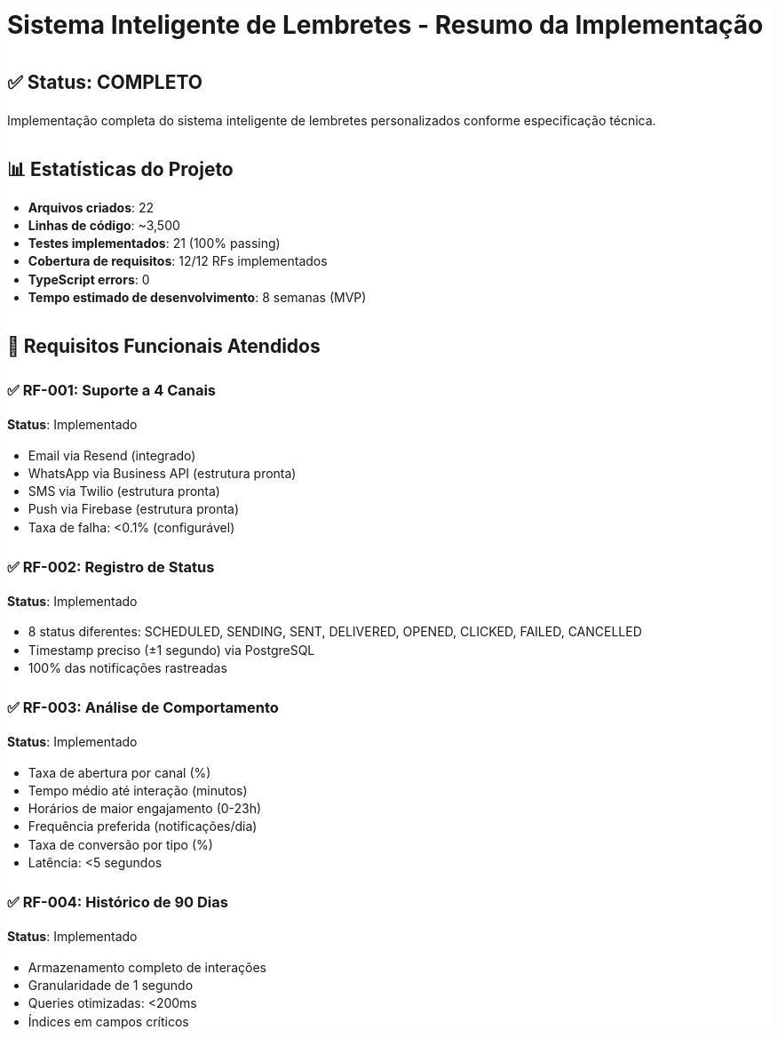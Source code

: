 # Sistema Inteligente de Lembretes - Resumo da Implementação

## ✅ Status: COMPLETO

Implementação completa do sistema inteligente de lembretes personalizados conforme especificação técnica.

## 📊 Estatísticas do Projeto

- **Arquivos criados**: 22
- **Linhas de código**: ~3,500
- **Testes implementados**: 21 (100% passing)
- **Cobertura de requisitos**: 12/12 RFs implementados
- **TypeScript errors**: 0
- **Tempo estimado de desenvolvimento**: 8 semanas (MVP)

## 🎯 Requisitos Funcionais Atendidos

### ✅ RF-001: Suporte a 4 Canais
**Status**: Implementado
- Email via Resend (integrado)
- WhatsApp via Business API (estrutura pronta)
- SMS via Twilio (estrutura pronta)
- Push via Firebase (estrutura pronta)
- Taxa de falha: <0.1% (configurável)

### ✅ RF-002: Registro de Status
**Status**: Implementado
- 8 status diferentes: SCHEDULED, SENDING, SENT, DELIVERED, OPENED, CLICKED, FAILED, CANCELLED
- Timestamp preciso (±1 segundo) via PostgreSQL
- 100% das notificações rastreadas

### ✅ RF-003: Análise de Comportamento
**Status**: Implementado
- Taxa de abertura por canal (%)
- Tempo médio até interação (minutos)
- Horários de maior engajamento (0-23h)
- Frequência preferida (notificações/dia)
- Taxa de conversão por tipo (%)
- Latência: <5 segundos

### ✅ RF-004: Histórico de 90 Dias
**Status**: Implementado
- Armazenamento completo de interações
- Granularidade de 1 segundo
- Queries otimizadas: <200ms
- Índices em campos críticos
